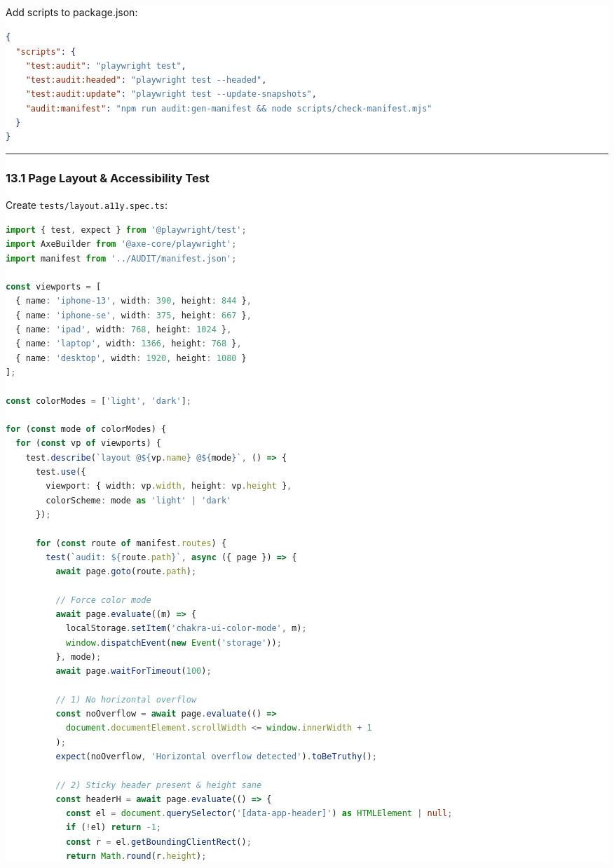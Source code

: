 Add scripts to package.json:

```json
{
  "scripts": {
    "test:audit": "playwright test",
    "test:audit:headed": "playwright test --headed",
    "test:audit:update": "playwright test --update-snapshots",
    "audit:manifest": "npm run audit:gen-manifest && node scripts/check-manifest.mjs"
  }
}
```

---

### 13.1 Page Layout & Accessibility Test

Create `tests/layout.a11y.spec.ts`:

```ts
import { test, expect } from '@playwright/test';
import AxeBuilder from '@axe-core/playwright';
import manifest from '../AUDIT/manifest.json';

const viewports = [
  { name: 'iphone-13', width: 390, height: 844 },
  { name: 'iphone-se', width: 375, height: 667 },
  { name: 'ipad', width: 768, height: 1024 },
  { name: 'laptop', width: 1366, height: 768 },
  { name: 'desktop', width: 1920, height: 1080 }
];

const colorModes = ['light', 'dark'];

for (const mode of colorModes) {
  for (const vp of viewports) {
    test.describe(`layout @${vp.name} @${mode}`, () => {
      test.use({
        viewport: { width: vp.width, height: vp.height },
        colorScheme: mode as 'light' | 'dark'
      });

      for (const route of manifest.routes) {
        test(`audit: ${route.path}`, async ({ page }) => {
          await page.goto(route.path);

          // Force color mode
          await page.evaluate((m) => {
            localStorage.setItem('chakra-ui-color-mode', m);
            window.dispatchEvent(new Event('storage'));
          }, mode);
          await page.waitForTimeout(100);

          // 1) No horizontal overflow
          const noOverflow = await page.evaluate(() =>
            document.documentElement.scrollWidth <= window.innerWidth + 1
          );
          expect(noOverflow, 'Horizontal overflow detected').toBeTruthy();

          // 2) Sticky header present & height sane
          const headerH = await page.evaluate(() => {
            const el = document.querySelector('[data-app-header]') as HTMLElement | null;
            if (!el) return -1;
            const r = el.getBoundingClientRect();
            return Math.round(r.height);
```